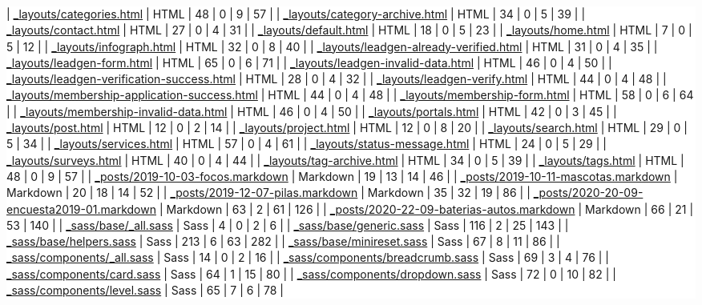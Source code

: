 | [_layouts/categories.html](/_layouts/categories.html) | HTML | 48 | 0 | 9 | 57 |
| [_layouts/category-archive.html](/_layouts/category-archive.html) | HTML | 34 | 0 | 5 | 39 |
| [_layouts/contact.html](/_layouts/contact.html) | HTML | 27 | 0 | 4 | 31 |
| [_layouts/default.html](/_layouts/default.html) | HTML | 18 | 0 | 5 | 23 |
| [_layouts/home.html](/_layouts/home.html) | HTML | 7 | 0 | 5 | 12 |
| [_layouts/infograph.html](/_layouts/infograph.html) | HTML | 32 | 0 | 8 | 40 |
| [_layouts/leadgen-already-verified.html](/_layouts/leadgen-already-verified.html) | HTML | 31 | 0 | 4 | 35 |
| [_layouts/leadgen-form.html](/_layouts/leadgen-form.html) | HTML | 65 | 0 | 6 | 71 |
| [_layouts/leadgen-invalid-data.html](/_layouts/leadgen-invalid-data.html) | HTML | 46 | 0 | 4 | 50 |
| [_layouts/leadgen-verification-success.html](/_layouts/leadgen-verification-success.html) | HTML | 28 | 0 | 4 | 32 |
| [_layouts/leadgen-verify.html](/_layouts/leadgen-verify.html) | HTML | 44 | 0 | 4 | 48 |
| [_layouts/membership-application-success.html](/_layouts/membership-application-success.html) | HTML | 44 | 0 | 4 | 48 |
| [_layouts/membership-form.html](/_layouts/membership-form.html) | HTML | 58 | 0 | 6 | 64 |
| [_layouts/membership-invalid-data.html](/_layouts/membership-invalid-data.html) | HTML | 46 | 0 | 4 | 50 |
| [_layouts/portals.html](/_layouts/portals.html) | HTML | 42 | 0 | 3 | 45 |
| [_layouts/post.html](/_layouts/post.html) | HTML | 12 | 0 | 2 | 14 |
| [_layouts/project.html](/_layouts/project.html) | HTML | 12 | 0 | 8 | 20 |
| [_layouts/search.html](/_layouts/search.html) | HTML | 29 | 0 | 5 | 34 |
| [_layouts/services.html](/_layouts/services.html) | HTML | 57 | 0 | 4 | 61 |
| [_layouts/status-message.html](/_layouts/status-message.html) | HTML | 24 | 0 | 5 | 29 |
| [_layouts/surveys.html](/_layouts/surveys.html) | HTML | 40 | 0 | 4 | 44 |
| [_layouts/tag-archive.html](/_layouts/tag-archive.html) | HTML | 34 | 0 | 5 | 39 |
| [_layouts/tags.html](/_layouts/tags.html) | HTML | 48 | 0 | 9 | 57 |
| [_posts/2019-10-03-focos.markdown](/_posts/2019-10-03-focos.markdown) | Markdown | 19 | 13 | 14 | 46 |
| [_posts/2019-10-11-mascotas.markdown](/_posts/2019-10-11-mascotas.markdown) | Markdown | 20 | 18 | 14 | 52 |
| [_posts/2019-12-07-pilas.markdown](/_posts/2019-12-07-pilas.markdown) | Markdown | 35 | 32 | 19 | 86 |
| [_posts/2020-20-09-encuesta2019-01.markdown](/_posts/2020-20-09-encuesta2019-01.markdown) | Markdown | 63 | 2 | 61 | 126 |
| [_posts/2020-22-09-baterias-autos.markdown](/_posts/2020-22-09-baterias-autos.markdown) | Markdown | 66 | 21 | 53 | 140 |
| [_sass/base/_all.sass](/_sass/base/_all.sass) | Sass | 4 | 0 | 2 | 6 |
| [_sass/base/generic.sass](/_sass/base/generic.sass) | Sass | 116 | 2 | 25 | 143 |
| [_sass/base/helpers.sass](/_sass/base/helpers.sass) | Sass | 213 | 6 | 63 | 282 |
| [_sass/base/minireset.sass](/_sass/base/minireset.sass) | Sass | 67 | 8 | 11 | 86 |
| [_sass/components/_all.sass](/_sass/components/_all.sass) | Sass | 14 | 0 | 2 | 16 |
| [_sass/components/breadcrumb.sass](/_sass/components/breadcrumb.sass) | Sass | 69 | 3 | 4 | 76 |
| [_sass/components/card.sass](/_sass/components/card.sass) | Sass | 64 | 1 | 15 | 80 |
| [_sass/components/dropdown.sass](/_sass/components/dropdown.sass) | Sass | 72 | 0 | 10 | 82 |
| [_sass/components/level.sass](/_sass/components/level.sass) | Sass | 65 | 7 | 6 | 78 |